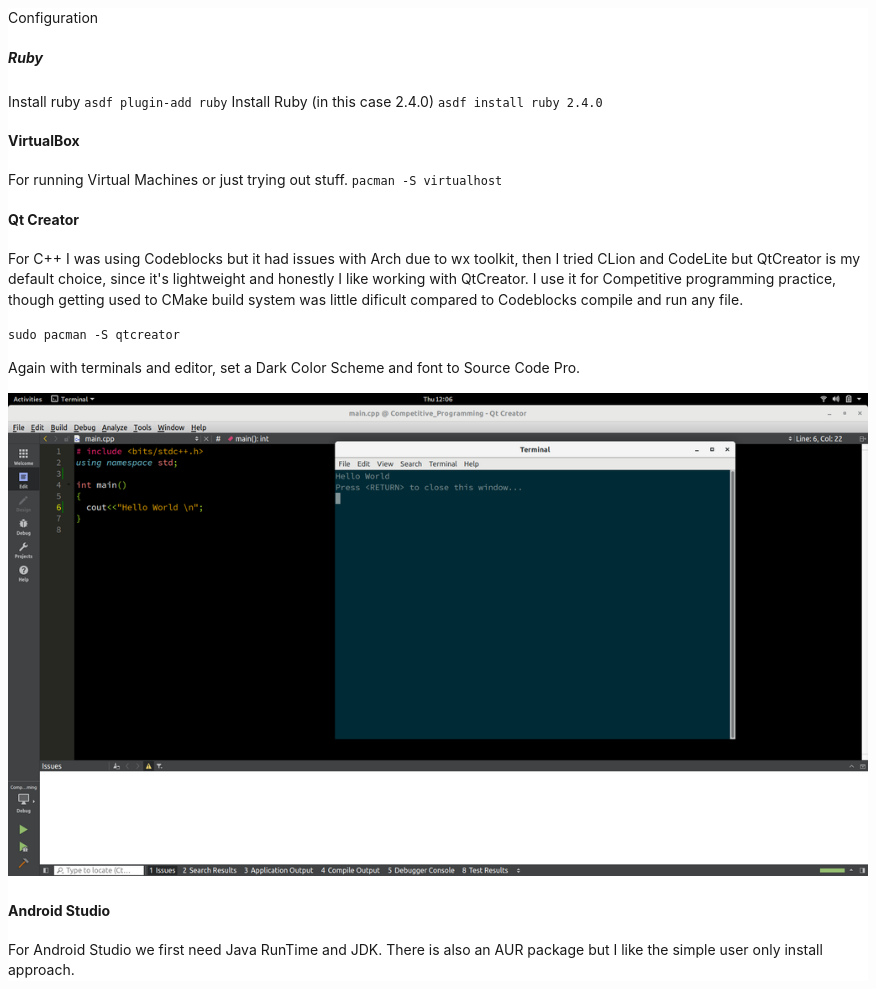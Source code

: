 Configuration

##### Ruby 
 Install ruby `asdf plugin-add ruby` 
 Install Ruby (in this case 2.4.0)
 `asdf install ruby 2.4.0`
 

#### VirtualBox
For running Virtual Machines or just trying out stuff.
`pacman -S virtualhost`

#### Qt Creator
For C++ I was using Codeblocks but it had issues with Arch due to wx toolkit, then I tried CLion and CodeLite but QtCreator is my default choice, since it's lightweight and honestly I like working with QtCreator. I use it for Competitive programming practice, though getting used to CMake build system was little dificult compared to Codeblocks compile and run any file.

`sudo pacman -S qtcreator`

Again with terminals and editor, set a Dark Color Scheme and font to Source Code Pro.

<img src="/images/my-setup/qtcreator.png" alt="Qt Creator" >

#### Android Studio

For Android Studio we first need Java RunTime and JDK. There is also an AUR package but I like the simple user only install approach.

